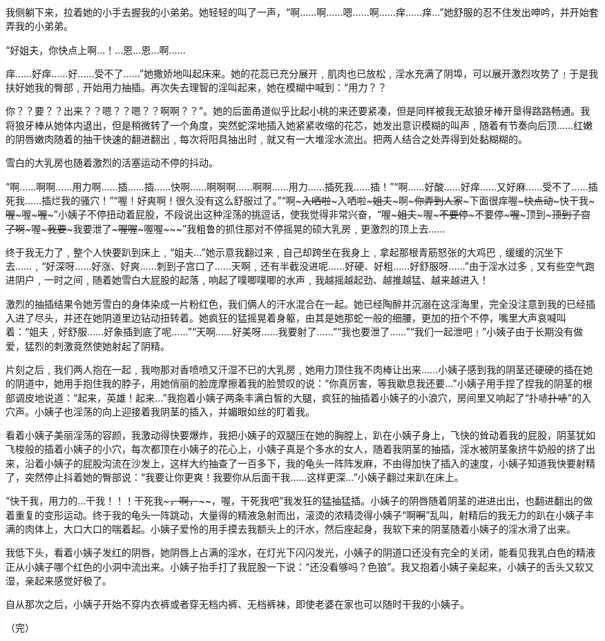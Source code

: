 我侧躺下来，拉着她的小手去握我的小弟弟。她轻轻的叫了一声，“啊……啊……嗯……啊……痒……痒…”她舒服的忍不住发出呻吟，并开始套弄我的小弟弟。

“好姐夫，你快点上啊…！…恩…恩…啊……

痒……好痒……好……受不了……”她撒娇地叫起床来。她的花蕊已充分展开﹐肌肉也已放松﹐淫水充满了阴埠，可以展开激烈攻势了﹗于是我扶好她我的臀部﹐开始用力抽插。再次失去理智的淫叫起来，她在模糊中喊到：“用力？？

你？？要？？出来？？嗯？？嗯？？啊啊？？”。她的后面甬道似乎比起小桃的来还要紧凑，但是同样被我无敌狼牙棒开垦得路路畅通。我将狼牙棒从她体内退出，但是稍微转了一个角度，突然蛇深地插入她紧紧收缩的花芯，她发出意识模糊的叫声﹐随着有节奏向后顶……红嫩的阴唇嫩肉随着的抽干快速的翻进翻出﹐每次将阳具抽出时﹐就又有一大堆淫水流出。把两人结合之处弄得到处黏糊糊的。

雪白的大乳房也随着激烈的活塞运动不停的抖动。

“啊……啊啊……用力啊……插……插……快啊……啊啊啊……啊啊……用力……插死我……插！”“啊……好酸……好痒……又好麻……受不了……插死我……插烂我的骚穴！”“喔！好爽啊！很久没有这么舒服过了。”“啊~~~入哂啦~~~入哂啦~~~姐夫~~~啊~~~你弄到人家~~~下面很痒喔~~~快点动~~~快干我~~~喔~~~喔~~~喔~~~”小姨子不停扭动着屁股，不段说出这种淫荡的挑逗话，使我觉得非常兴奋，“喔~~~姐夫~~~喔~~~不要停~~~不要停~~~喔~~~顶到~~~顶到子宫了啊~~~喔~~~我要~~~我要泄了~~~喔喔~~~喔喔~~~”我粗鲁的抓住那对不停摇晃的硕大乳房﹐更激烈的顶上去……

终于我无力了﹐整个人快要趴到床上﹐“姐夫…”她示意我翻过来﹐自己却跨坐在我身上﹐拿起那根青筋怒张的大鸡巴﹐缓缓的沉坐下去……﹐“好深呀……好涨、好爽……刺到子宫口了……天啊﹐还有半截没进呢……好硬、好粗……好舒服呀……”由于淫水过多﹐又有些空气跑进阴户﹐一时之间﹐随着她雪白大屁股的起落﹐响起了噗唧噗唧的水声﹐我越摇越起劲、越推越猛、越来越进入！

激烈的抽插结果令她芳雪白的身体染成一片粉红色，我们俩人的汗水混合在一起。她已经陶醉并沉溺在这淫海里，完全没注意到我的已经插入进了尽头，并还在她阴道里边钻动扭转着。她疯狂的猛摇晃着身躯，由其是她那蛇一般的细腰，更加的扭个不停，嘴里大声哀喊叫着：“姐夫﹐好舒服……好象插到底了呢……”“天啊……好美呀……我要射了……”“我也要泄了……”“我们一起泄吧﹗”小姨子由于长期没有做爱，猛烈的刺激竟然使她射起了阴精。

片刻之后﹐我们两人抱在一起﹐我吻那对香喷喷又汗湿不已的大乳房﹐她用力顶住我不肉棒让出来……小姨子感到我的阴茎还硬硬的插在她的阴道中，她用手抱住我的脖子，用她俏丽的脸庞摩擦着我的脸赞叹的说：“你真厉害，等我歇息我还要…”小姨子用手捏了捏我的阴茎的根部调皮地说道：“起来，英雄！起来…”我抱着小姨子两条丰满白皙的大腿，疯狂的抽插着小姨子的小浪穴，房间里又响起了“扑哧~~扑哧~~”的入穴声。小姨子也淫荡的向上迎接着我阴茎的插入，并媚眼如丝的盯着我。

看着小姨子美丽淫荡的容颜，我激动得快要爆炸，我把小姨子的双腿压在她的胸膛上，趴在小姨子身上，飞快的耸动着我的屁股，阴茎犹如飞梭般的插着小姨子的小穴，每次都顶在小姨子的花心上，小姨子真是个多水的女人，随着我阴茎的抽插，淫水被阴茎象挤牛奶般的挤了出来，沿着小姨子的屁股沟流在沙发上，这样大约抽查了一百多下，我的龟头一阵阵发麻，不由得加快了插入的速度，小姨子知道我快要射精了，突然停止抖着她的臀部说：“我要让你更爽！我要你从后面干我……这样更深…”小姨子翻过来趴在床上。

“快干我，用力的…干我！！！干死我~~~，啊，~~~~，喔，干死我吧”我发狂的猛抽猛插。小姨子的阴唇随着阴茎的进进出出，也翻进翻出的做着重复的变形运动。终于我的龟头一阵跳动，大量得的精液急射而出，滚烫的浓精烫得小姨子“啊~~啊~~”乱叫，射精后的我无力的趴在小姨子丰满的肉体上，大口大口的喘着起。小姨子爱怜的用手摸去我额头上的汗水，然后座起身，我软下来的阴茎随着小姨子的淫水滑了出来。

我低下头，看着小姨子发红的阴唇，她阴唇上占满的淫水，在灯光下闪闪发光，小姨子的阴道口还没有完全的关闭，能看见我乳白色的精液正从小姨子哪个红色的小洞中流出来。小姨子抬手打了我屁股一下说：“还没看够吗？色狼”。我又抱着小姨子亲起来，小姨子的舌头又软又湿，亲起来感觉好极了。

自从那次之后，小姨子开始不穿内衣裤或者穿无档内裤、无档裤袜，即使老婆在家也可以随时干我的小姨子。

（完）